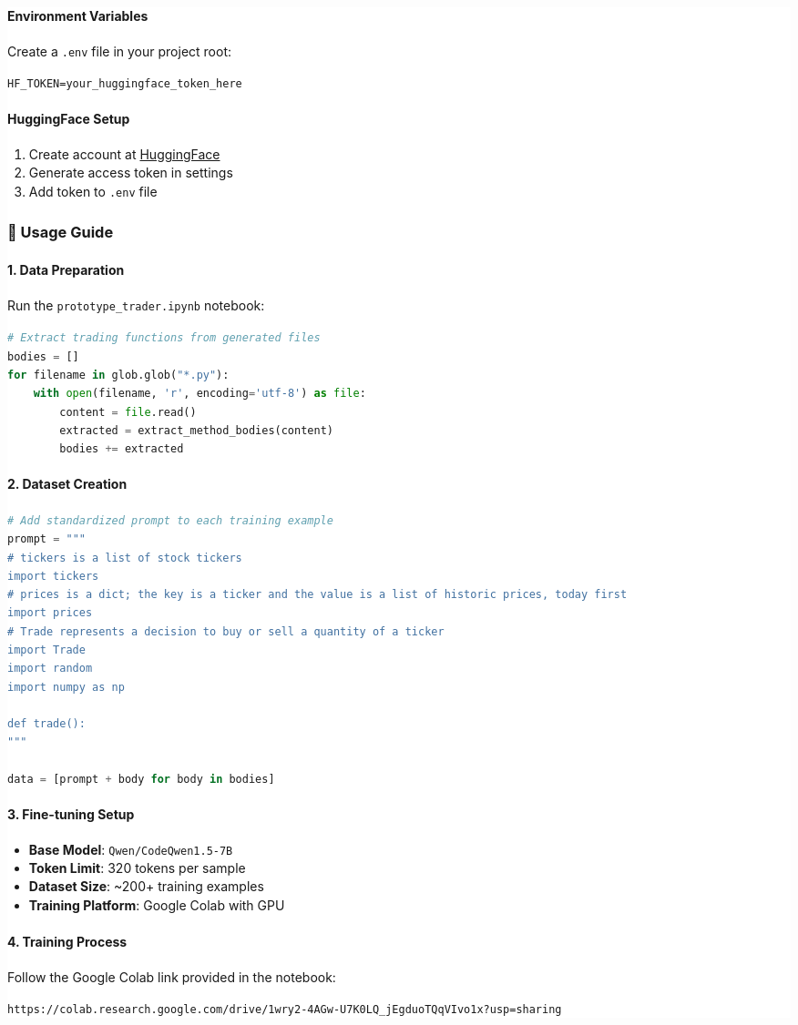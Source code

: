 #### Environment Variables
Create a `.env` file in your project root:
```env
HF_TOKEN=your_huggingface_token_here
```

#### HuggingFace Setup
1. Create account at [HuggingFace](https://huggingface.co/)
2. Generate access token in settings
3. Add token to `.env` file

### 📖 Usage Guide

#### 1. Data Preparation
Run the `prototype_trader.ipynb` notebook:

```python
# Extract trading functions from generated files
bodies = []
for filename in glob.glob("*.py"):
    with open(filename, 'r', encoding='utf-8') as file:
        content = file.read()
        extracted = extract_method_bodies(content)
        bodies += extracted
```

#### 2. Dataset Creation
```python
# Add standardized prompt to each training example
prompt = """
# tickers is a list of stock tickers
import tickers
# prices is a dict; the key is a ticker and the value is a list of historic prices, today first
import prices
# Trade represents a decision to buy or sell a quantity of a ticker
import Trade
import random
import numpy as np

def trade():
"""

data = [prompt + body for body in bodies]
```

#### 3. Fine-tuning Setup
- **Base Model**: `Qwen/CodeQwen1.5-7B`
- **Token Limit**: 320 tokens per sample
- **Dataset Size**: ~200+ training examples
- **Training Platform**: Google Colab with GPU

#### 4. Training Process
Follow the Google Colab link provided in the notebook:
```
https://colab.research.google.com/drive/1wry2-4AGw-U7K0LQ_jEgduoTQqVIvo1x?usp=sharing
```
